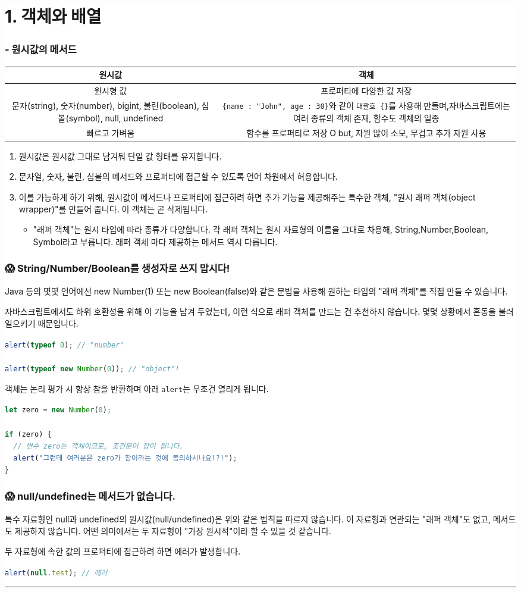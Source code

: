 # 1. 객체와 배열

### - 원시값의 메서드

|                                      원시값                                      |                                                           객체                                                            |
| :------------------------------------------------------------------------------: | :-----------------------------------------------------------------------------------------------------------------------: |
|                                    원시형 값                                     |                                                 프로퍼티에 다양한 값 저장                                                 |
| 문자(string), 숫자(number), bigint, 불린(boolean), 심볼(symbol), null, undefined | `{name : "John", age : 30}`와 같이 `대괄호 {}`를 사용해 만들며,자바스크립트에는 여러 종류의 객체 존재, 함수도 객체의 일종 |
|                                  빠르고 가벼움                                   |                            함수를 프로퍼티로 저장 O but, 자원 많이 소모, 무겁고 추가 자원 사용                            |

1. 원시값은 원시값 그대로 남겨둬 단일 값 형태를 유지합니다.
2. 문자열, 숫자, 불린, 심볼의 메서드와 프로퍼티에 접근할 수 있도록 언어 차원에서 허용합니다.
3. 이를 가능하게 하기 위해, 원시값이 메서드나 프로퍼티에 접근하려 하면 추가 기능을 제공해주는 특수한 객체, "원시 래퍼 객체(object wrapper)"를 만들어 줍니다. 이 객체는 곧 삭제됩니다.

   - "래퍼 객체"는 원시 타입에 따라 종류가 다양합니다. 각 래퍼 객체는 원시 자료형의 이름을 그대로 차용해, String,Number,Boolean, Symbol라고 부릅니다. 래퍼 객체 마다 제공하는 메서드 역시 다릅니다.

### 😱 String/Number/Boolean를 생성자로 쓰지 맙시다!

Java 등의 몇몇 언어에선 new Number(1) 또는 new Boolean(false)와 같은 문법을 사용해 원하는 타입의 "래퍼 객체"를 직접 만들 수 있습니다.

자바스크립트에서도 하위 호환성을 위해 이 기능을 남겨 두었는데, 이런 식으로 래퍼 객체를 만드는 건 추천하지 않습니다. 몇몇 상황에서 혼동을 불러일으키기 때문입니다.

```js
alert(typeof 0); // "number"

alert(typeof new Number(0)); // "object"!
```

객체는 논리 평가 시 항상 참을 반환하며 아래 `alert`는 무조건 열리게 됩니다.

```js
let zero = new Number(0);

if (zero) {
  // 변수 zero는 객체이므로, 조건문이 참이 됩니다.
  alert("그런데 여러분은 zero가 참이라는 것에 동의하시나요!?!");
}
```

### 😱 null/undefined는 메서드가 없습니다.

특수 자료형인 null과 undefined의 원시값(null/undefined)은 위와 같은 법칙을 따르지 않습니다. 이 자료형과 연관되는 "래퍼 객체"도 없고, 메서드도 제공하지 않습니다. 어떤 의미에서는 두 자료형이 "가장 원시적"이라 할 수 있을 것 같습니다.

두 자료형에 속한 값의 프로퍼티에 접근하려 하면 에러가 발생합니다.

```js
alert(null.test); // 에러
```

---
